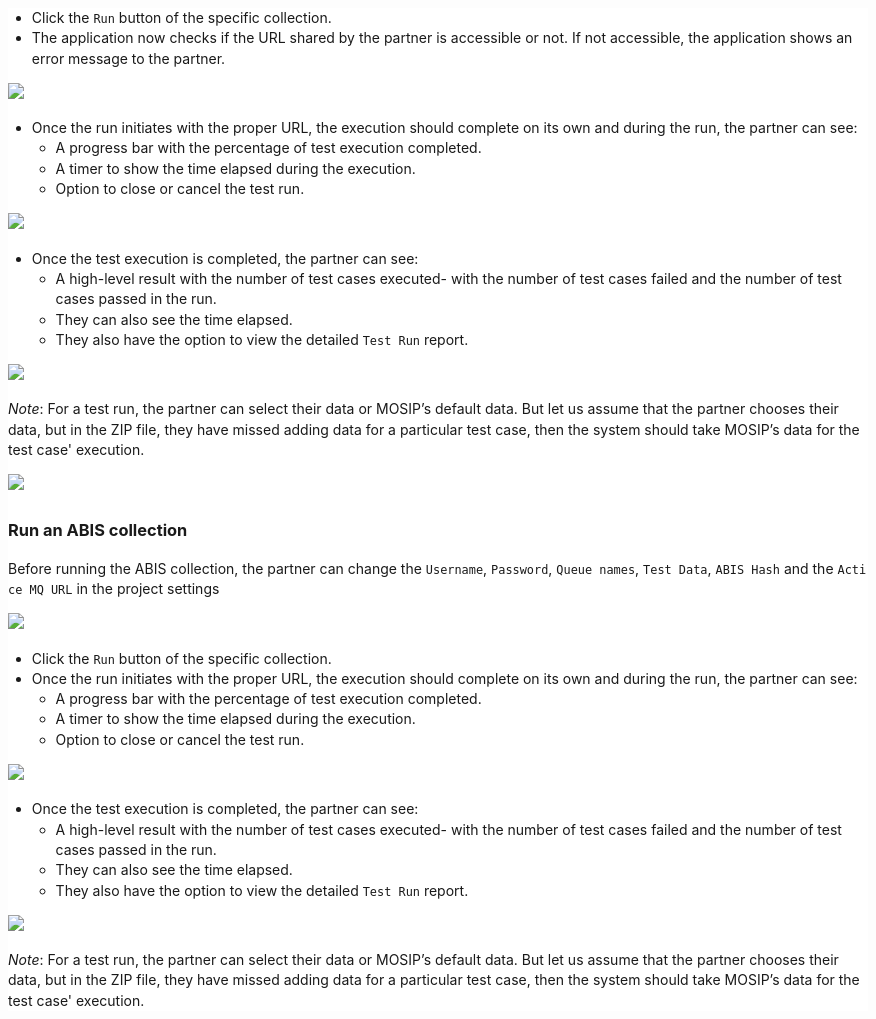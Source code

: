 * Click the `Run` button of the specific collection.
* The application now checks if the URL shared by the partner is accessible or not. If not accessible, the application shows an error message to the partner.

![](\_images/ctk-sdk-url-notaccessible.png)

* Once the run initiates with the proper URL, the execution should complete on its own and during the run, the partner can see:
  * A progress bar with the percentage of test execution completed.
  * A timer to show the time elapsed during the execution.
  * Option to close or cancel the test run.

![](\_images/ctk-sdk-run.png)

* Once the test execution is completed, the partner can see:
  * A high-level result with the number of test cases executed- with the number of test cases failed and the number of test cases passed in the run.
  * They can also see the time elapsed.
  * They also have the option to view the detailed `Test Run` report.

![](\_images/ctk-sdk-run-result.png)

_Note_: For a test run, the partner can select their data or MOSIP’s default data. But let us assume that the partner chooses their data, but in the ZIP file, they have missed adding data for a particular test case, then the system should take MOSIP’s data for the test case' execution.

![](\_images/ctk-testdata-selecting.png)

### Run an ABIS collection

Before running the ABIS collection, the partner can change the `Username`, `Password`, `Queue names`, `Test Data`, `ABIS Hash` and the `Actice MQ URL` in the project settings

![](\_images/ctk-abis-change-project-settings.png)

* Click the `Run` button of the specific collection.
* Once the run initiates with the proper URL, the execution should complete on its own and during the run, the partner can see:
  * A progress bar with the percentage of test execution completed.
  * A timer to show the time elapsed during the execution.
  * Option to close or cancel the test run.

![](\_images/ctk-abis-run.png)

* Once the test execution is completed, the partner can see:
  * A high-level result with the number of test cases executed- with the number of test cases failed and the number of test cases passed in the run.
  * They can also see the time elapsed.
  * They also have the option to view the detailed `Test Run` report.

![](\_images/ctk-abis-run-result.png)

_Note_: For a test run, the partner can select their data or MOSIP’s default data. But let us assume that the partner chooses their data, but in the ZIP file, they have missed adding data for a particular test case, then the system should take MOSIP’s data for the test case' execution.
